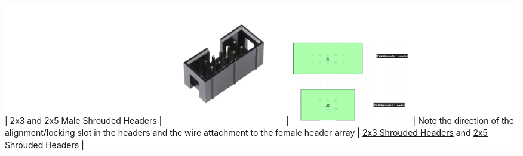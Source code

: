 | 2x3 and 2x5 Male Shrouded Headers | <img src="https://github.com/rohit-kumar-j/VeroRoute-Custom-Components/blob/main/Shrouded%20Male%20Headers/Shrouded%20headers%20Image.png" width="200"> | <img src="https://github.com/rohit-kumar-j/VeroRoute-Custom-Components/blob/main/Shrouded%20Male%20Headers/Shrouded%20headers%20Vrt%20Preview.PNG" width="200"> | Note the direction of the alignment/locking slot in the headers and the wire attachment to the female header array | [2x3 Shrouded Headers](https://www.amazon.com/2-54mm-Straight-Shrouded-Header-Socket/dp/B07VQ8VLWG/ref=sr_1_3?crid=2DH1D7WP45VTB&dchild=1&keywords=2x3+shrouded+male+headers&qid=1635107322&qsid=132-6938668-2673014&sprefix=2x3+shrouded+maler+head%2Caps%2C386&sr=8-3&sres=B07VQ8VLWG%2CB07G2754HV%2CB010V43ACO%2CB08DYFQKB1%2CB0107299C0%2CB083DYVWDN%2CB07CWSXY7P%2CB00BUFZFRC%2CB06XHYYS7Y%2CB07PKKY8BX%2CB07TB8QXMC%2CB084Q4W1PW%2CB07DJVHXY8%2CB074HVBTZ4%2CB076F64ZCJ%2CB07BWGR4QP) and [2x5 Shrouded Headers](https://www.amazon.com/HONJIE-10Pins-Straight-Connector-Headers/dp/B0834RR68V/ref=sr_1_8?dchild=1&keywords=2x5+shrouded+male+headers&qid=1635107371&qsid=132-6938668-2673014&sr=8-8&sres=B07G26D5ZL%2CB00B3PI02G%2CB009A3VVMY%2CB00BS4FR5U%2CB079YXGTR2%2CB0834RR68V%2CB07CWSXY7P%2CB00VGDRBXY%2CB010V43ACO%2CB07VQ8VLWG%2CB083DYVWDN%2CB08T1YDG8M%2CB07DJVHXY8%2CB07PKKY8BX%2CB07TB8QXMC%2CB0817JG3XN) |
